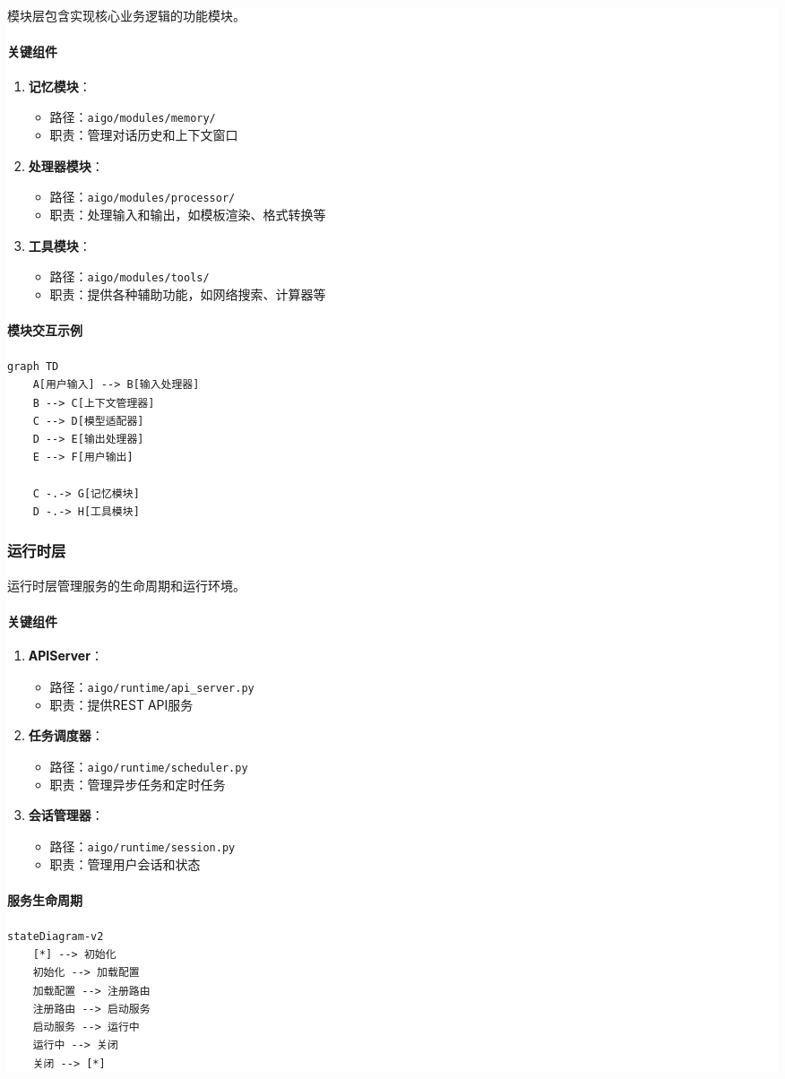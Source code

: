 模块层包含实现核心业务逻辑的功能模块。

#### 关键组件

1. **记忆模块**：
   - 路径：`aigo/modules/memory/`
   - 职责：管理对话历史和上下文窗口

2. **处理器模块**：
   - 路径：`aigo/modules/processor/`
   - 职责：处理输入和输出，如模板渲染、格式转换等

3. **工具模块**：
   - 路径：`aigo/modules/tools/`
   - 职责：提供各种辅助功能，如网络搜索、计算器等

#### 模块交互示例

```mermaid
graph TD
    A[用户输入] --> B[输入处理器]
    B --> C[上下文管理器]
    C --> D[模型适配器]
    D --> E[输出处理器]
    E --> F[用户输出]
    
    C -.-> G[记忆模块]
    D -.-> H[工具模块]
```

### 运行时层

运行时层管理服务的生命周期和运行环境。

#### 关键组件

1. **APIServer**：
   - 路径：`aigo/runtime/api_server.py`
   - 职责：提供REST API服务

2. **任务调度器**：
   - 路径：`aigo/runtime/scheduler.py`
   - 职责：管理异步任务和定时任务

3. **会话管理器**：
   - 路径：`aigo/runtime/session.py`
   - 职责：管理用户会话和状态

#### 服务生命周期

```mermaid
stateDiagram-v2
    [*] --> 初始化
    初始化 --> 加载配置
    加载配置 --> 注册路由
    注册路由 --> 启动服务
    启动服务 --> 运行中
    运行中 --> 关闭
    关闭 --> [*]
```
